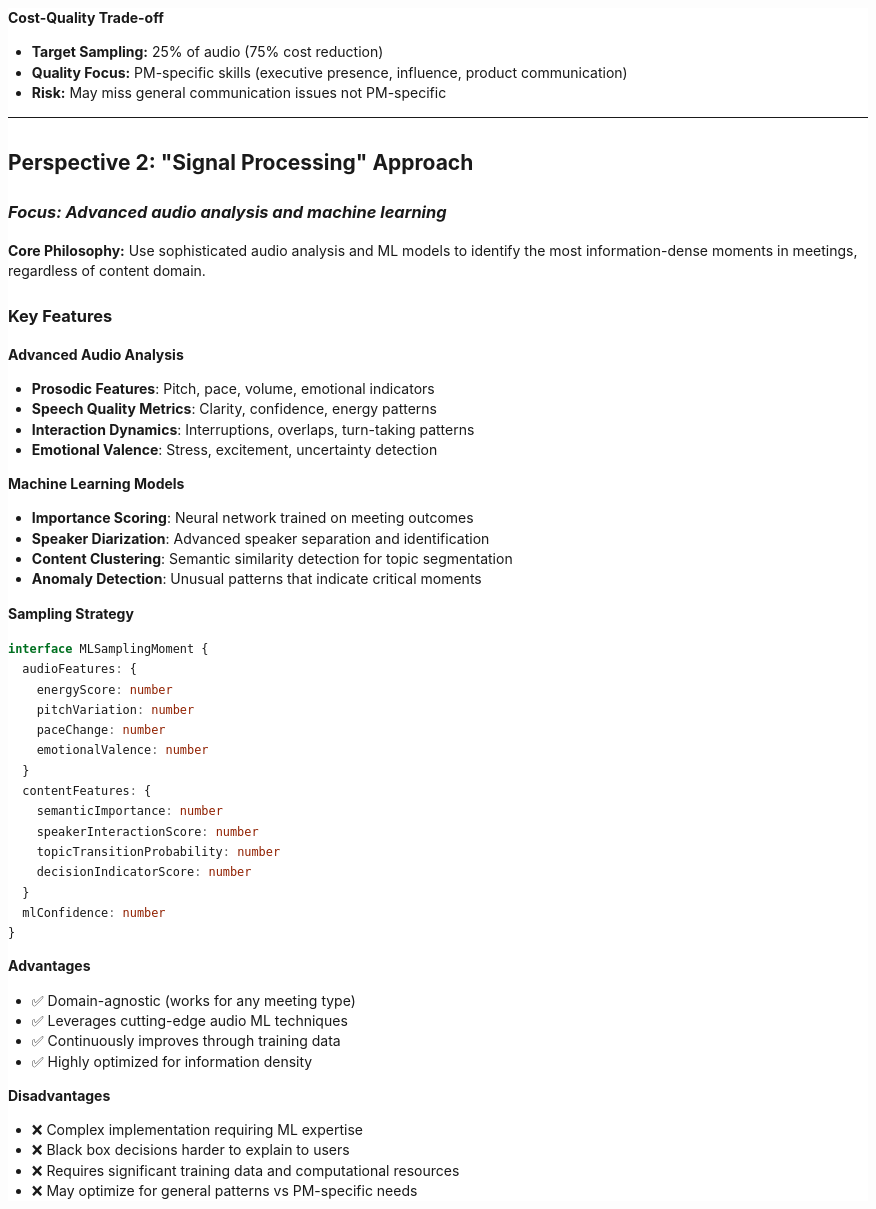 **Cost-Quality Trade-off**
- **Target Sampling:** 25% of audio (75% cost reduction)
- **Quality Focus:** PM-specific skills (executive presence, influence, product communication)
- **Risk:** May miss general communication issues not PM-specific

---

## Perspective 2: "Signal Processing" Approach  
### *Focus: Advanced audio analysis and machine learning*

**Core Philosophy:** Use sophisticated audio analysis and ML models to identify the most information-dense moments in meetings, regardless of content domain.

### Key Features

**Advanced Audio Analysis**
- **Prosodic Features**: Pitch, pace, volume, emotional indicators
- **Speech Quality Metrics**: Clarity, confidence, energy patterns
- **Interaction Dynamics**: Interruptions, overlaps, turn-taking patterns
- **Emotional Valence**: Stress, excitement, uncertainty detection

**Machine Learning Models**
- **Importance Scoring**: Neural network trained on meeting outcomes
- **Speaker Diarization**: Advanced speaker separation and identification
- **Content Clustering**: Semantic similarity detection for topic segmentation
- **Anomaly Detection**: Unusual patterns that indicate critical moments

**Sampling Strategy**
```typescript
interface MLSamplingMoment {
  audioFeatures: {
    energyScore: number
    pitchVariation: number
    paceChange: number
    emotionalValence: number
  }
  contentFeatures: {
    semanticImportance: number
    speakerInteractionScore: number
    topicTransitionProbability: number
    decisionIndicatorScore: number
  }
  mlConfidence: number
}
```

**Advantages**
- ✅ Domain-agnostic (works for any meeting type)
- ✅ Leverages cutting-edge audio ML techniques
- ✅ Continuously improves through training data
- ✅ Highly optimized for information density

**Disadvantages**
- ❌ Complex implementation requiring ML expertise
- ❌ Black box decisions harder to explain to users
- ❌ Requires significant training data and computational resources
- ❌ May optimize for general patterns vs PM-specific needs
